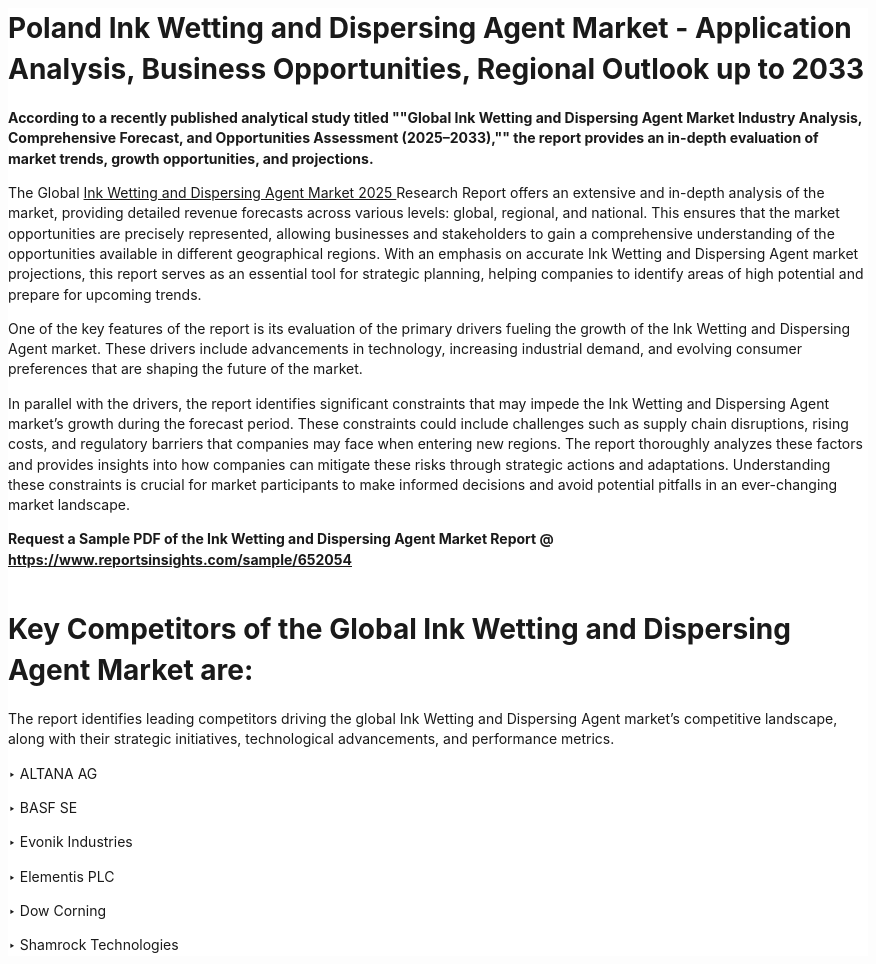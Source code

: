 # Poland Ink Wetting and Dispersing Agent Market - Application Analysis, Business Opportunities, Regional Outlook up to 2033

<strong>According to a recently published analytical study titled ""Global Ink Wetting and Dispersing Agent Market Industry Analysis, Comprehensive Forecast, and Opportunities Assessment (2025–2033),"" the report provides an in-depth evaluation of market trends, growth opportunities, and projections.</strong>

The Global <a href=https://www.reportsinsights.com/sample/652054>Ink Wetting and Dispersing Agent Market 2025 </a> Research Report offers an extensive and in-depth analysis of the market, providing detailed revenue forecasts across various levels: global, regional, and national. This ensures that the market opportunities are precisely represented, allowing businesses and stakeholders to gain a comprehensive understanding of the opportunities available in different geographical regions. With an emphasis on accurate Ink Wetting and Dispersing Agent market projections, this report serves as an essential tool for strategic planning, helping companies to identify areas of high potential and prepare for upcoming trends.

One of the key features of the report is its evaluation of the primary drivers fueling the growth of the Ink Wetting and Dispersing Agent market. These drivers include advancements in technology, increasing industrial demand, and evolving consumer preferences that are shaping the future of the market. 

In parallel with the drivers, the report identifies significant constraints that may impede the Ink Wetting and Dispersing Agent market’s growth during the forecast period. These constraints could include challenges such as supply chain disruptions, rising costs, and regulatory barriers that companies may face when entering new regions. The report thoroughly analyzes these factors and provides insights into how companies can mitigate these risks through strategic actions and adaptations. Understanding these constraints is crucial for market participants to make informed decisions and avoid potential pitfalls in an ever-changing market landscape.

<strong>Request a Sample PDF of the Ink Wetting and Dispersing Agent Market Report </strong><strong>@<a href=https://www.reportsinsights.com/sample/652054> https://www.reportsinsights.com/sample/652054</a></strong></font>

# <strong>Key Competitors of the Global Ink Wetting and Dispersing Agent Market are:</strong>

The report identifies leading competitors driving the global Ink Wetting and Dispersing Agent market’s competitive landscape, along with their strategic initiatives, technological advancements, and performance metrics.

‣ ALTANA AG

‣ BASF SE

‣ Evonik Industries

‣ Elementis PLC

‣ Dow Corning

‣ Shamrock Technologies
